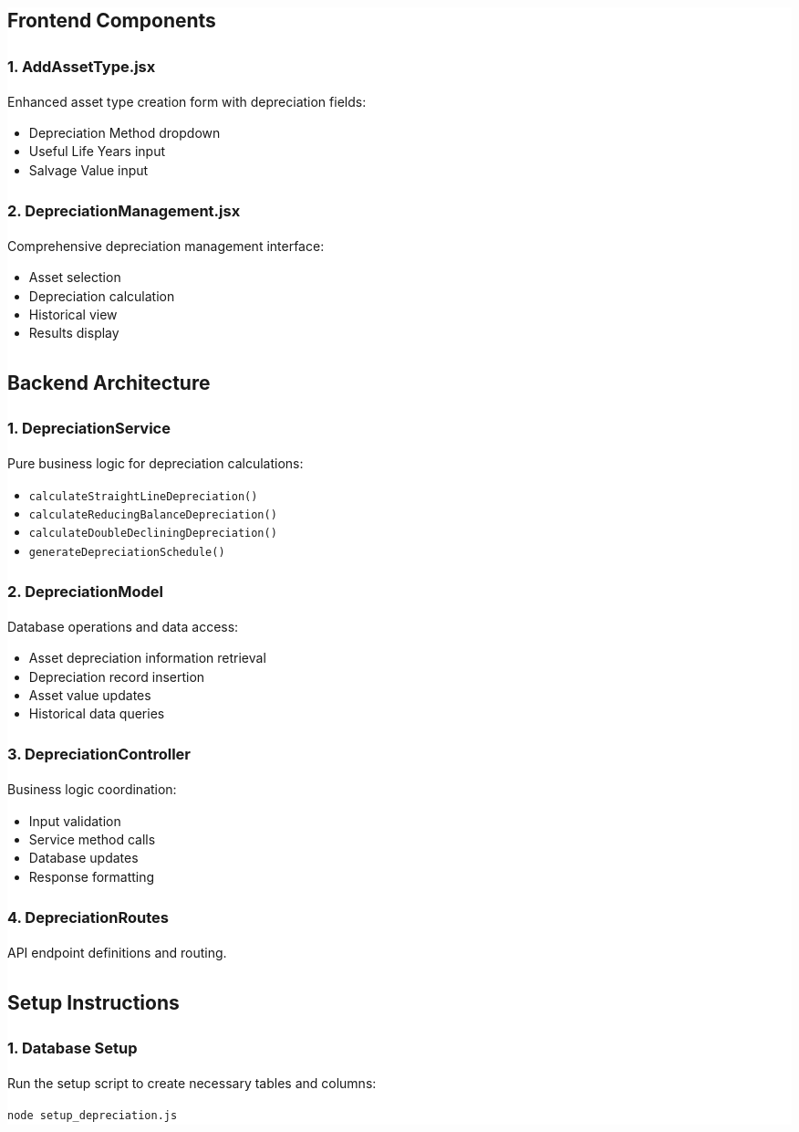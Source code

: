 ## Frontend Components

### 1. AddAssetType.jsx
Enhanced asset type creation form with depreciation fields:
- Depreciation Method dropdown
- Useful Life Years input
- Salvage Value input

### 2. DepreciationManagement.jsx
Comprehensive depreciation management interface:
- Asset selection
- Depreciation calculation
- Historical view
- Results display

## Backend Architecture

### 1. DepreciationService
Pure business logic for depreciation calculations:
- `calculateStraightLineDepreciation()`
- `calculateReducingBalanceDepreciation()`
- `calculateDoubleDecliningDepreciation()`
- `generateDepreciationSchedule()`

### 2. DepreciationModel
Database operations and data access:
- Asset depreciation information retrieval
- Depreciation record insertion
- Asset value updates
- Historical data queries

### 3. DepreciationController
Business logic coordination:
- Input validation
- Service method calls
- Database updates
- Response formatting

### 4. DepreciationRoutes
API endpoint definitions and routing.

## Setup Instructions

### 1. Database Setup
Run the setup script to create necessary tables and columns:
```bash
node setup_depreciation.js
```
